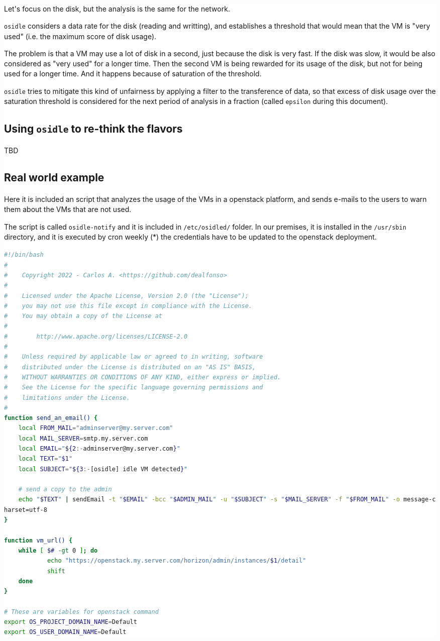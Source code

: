 Let's focus on the disk, but the analysis is the same for the network. 

`osidle` considers a data rate for the disk (reading and writting), and establishes a threshold that would mean that the VM is "very used" (i.e. the maximum score of disk usage). 

The problem is that a VM may use a lot of disk in a second, just because the disk is very fast. If the disk was slow, it would be also considered as "very used" for a longer time. Then the second VM is being rewarded for its usage of the disk, but not for being used for a longer time. And it happens because of saturation of the threshold.

`osidle` tries to mitigate this kind of unfairness by applying a filter to the transference of data, so that excess of disk usage over the saturation threshold is considered for the next period of analysis in a fraction (called `epsilon` during this document).

## Using `osidle` to re-think the flavors 

TBD

## Real world example

Here it is included an script that analyzes the usage of the VMs in a openstack platform, and sends e-mails to the users to warn them about the VMs that are not used.

The script is called `osidle-notify` and it is included in `/etc/osidled/` folder. In our premises, it is installed in the `/usr/sbin` directory, and it is executed by cron weekly (*) the credentials have to be updated to the openstack deployment.

```bash
#!/bin/bash
#
#    Copyright 2022 - Carlos A. <https://github.com/dealfonso>
#
#    Licensed under the Apache License, Version 2.0 (the "License");
#    you may not use this file except in compliance with the License.
#    You may obtain a copy of the License at
#
#        http://www.apache.org/licenses/LICENSE-2.0
#
#    Unless required by applicable law or agreed to in writing, software
#    distributed under the License is distributed on an "AS IS" BASIS,
#    WITHOUT WARRANTIES OR CONDITIONS OF ANY KIND, either express or implied.
#    See the License for the specific language governing permissions and
#    limitations under the License.
#
function send_an_email() {
    local FROM_MAIL="adminserver@my.server.com"
    local MAIL_SERVER=smtp.my.server.com
    local EMAIL="${2:-adminserver@my.server.com}"
    local TEXT="$1"
    local SUBJECT="${3:-[osidle] idle VM detected}"

    # send a copy to the admin
    echo "$TEXT" | sendEmail -t "$EMAIL" -bcc "$ADMIN_MAIL" -u "$SUBJECT" -s "$MAIL_SERVER" -f "$FROM_MAIL" -o message-charset=utf-8
}

function vm_url() {
    while [ $# -gt 0 ]; do
            echo "https://openstack.my.server.com/horizon/admin/instances/$1/detail"
            shift
    done
}

# These are variables for openstack command
export OS_PROJECT_DOMAIN_NAME=Default
export OS_USER_DOMAIN_NAME=Default
```